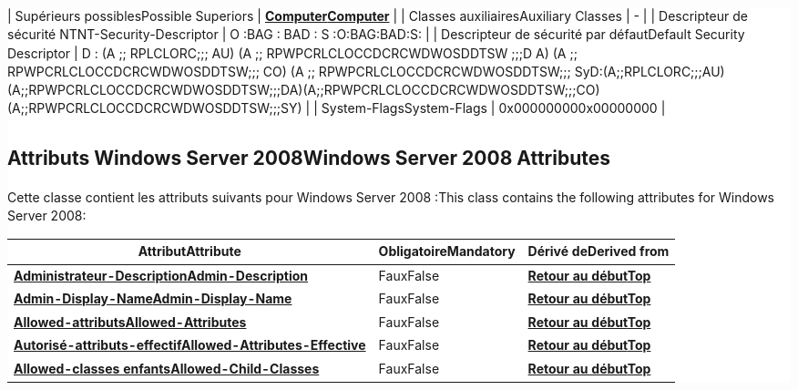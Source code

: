 | <span data-ttu-id="cffa9-462">Supérieurs possibles</span><span class="sxs-lookup"><span data-stu-id="cffa9-462">Possible Superiors</span></span>          | [<span data-ttu-id="cffa9-463">**Computer**</span><span class="sxs-lookup"><span data-stu-id="cffa9-463">**Computer**</span></span>](c-computer.md)                                                                                                   |
| <span data-ttu-id="cffa9-464">Classes auxiliaires</span><span class="sxs-lookup"><span data-stu-id="cffa9-464">Auxiliary Classes</span></span>           | \-                                                                                                                               |
| <span data-ttu-id="cffa9-465">Descripteur de sécurité NT</span><span class="sxs-lookup"><span data-stu-id="cffa9-465">NT-Security-Descriptor</span></span>      | <span data-ttu-id="cffa9-466">O :BAG : BAD : S :</span><span class="sxs-lookup"><span data-stu-id="cffa9-466">O:BAG:BAD:S:</span></span>                                                                                                                     |
| <span data-ttu-id="cffa9-467">Descripteur de sécurité par défaut</span><span class="sxs-lookup"><span data-stu-id="cffa9-467">Default Security Descriptor</span></span> | <span data-ttu-id="cffa9-468">D : (A ;; RPLCLORC;;; AU) (A ;; RPWPCRLCLOCCDCRCWDWOSDDTSW ;;;D A) (A ;; RPWPCRLCLOCCDCRCWDWOSDDTSW;;; CO) (A ;; RPWPCRLCLOCCDCRCWDWOSDDTSW;;; Sy</span><span class="sxs-lookup"><span data-stu-id="cffa9-468">D:(A;;RPLCLORC;;;AU)(A;;RPWPCRLCLOCCDCRCWDWOSDDTSW;;;DA)(A;;RPWPCRLCLOCCDCRCWDWOSDDTSW;;;CO)(A;;RPWPCRLCLOCCDCRCWDWOSDDTSW;;;SY)</span></span> |
| <span data-ttu-id="cffa9-469">System-Flags</span><span class="sxs-lookup"><span data-stu-id="cffa9-469">System-Flags</span></span>                | <span data-ttu-id="cffa9-470">0x00000000</span><span class="sxs-lookup"><span data-stu-id="cffa9-470">0x00000000</span></span>                                                                                                                       |



## <a name="windows-server-2008-attributes"></a><span data-ttu-id="cffa9-471">Attributs Windows Server 2008</span><span class="sxs-lookup"><span data-stu-id="cffa9-471">Windows Server 2008 Attributes</span></span>

<span data-ttu-id="cffa9-472">Cette classe contient les attributs suivants pour Windows Server 2008 :</span><span class="sxs-lookup"><span data-stu-id="cffa9-472">This class contains the following attributes for Windows Server 2008:</span></span>



| <span data-ttu-id="cffa9-473">Attribut</span><span class="sxs-lookup"><span data-stu-id="cffa9-473">Attribute</span></span>                                                                                 | <span data-ttu-id="cffa9-474">Obligatoire</span><span class="sxs-lookup"><span data-stu-id="cffa9-474">Mandatory</span></span> | <span data-ttu-id="cffa9-475">Dérivé de</span><span class="sxs-lookup"><span data-stu-id="cffa9-475">Derived from</span></span>                    |
|-------------------------------------------------------------------------------------------|-----------|---------------------------------|
| [<span data-ttu-id="cffa9-476">**Administrateur-Description**</span><span class="sxs-lookup"><span data-stu-id="cffa9-476">**Admin-Description**</span></span>](a-admindescription.md)                                           | <span data-ttu-id="cffa9-477">Faux</span><span class="sxs-lookup"><span data-stu-id="cffa9-477">False</span></span>     | [<span data-ttu-id="cffa9-478">**Retour au début**</span><span class="sxs-lookup"><span data-stu-id="cffa9-478">**Top**</span></span>](c-top.md)<br/> |
| [<span data-ttu-id="cffa9-479">**Admin-Display-Name**</span><span class="sxs-lookup"><span data-stu-id="cffa9-479">**Admin-Display-Name**</span></span>](a-admindisplayname.md)                                          | <span data-ttu-id="cffa9-480">Faux</span><span class="sxs-lookup"><span data-stu-id="cffa9-480">False</span></span>     | [<span data-ttu-id="cffa9-481">**Retour au début**</span><span class="sxs-lookup"><span data-stu-id="cffa9-481">**Top**</span></span>](c-top.md)<br/> |
| [<span data-ttu-id="cffa9-482">**Allowed-attributs**</span><span class="sxs-lookup"><span data-stu-id="cffa9-482">**Allowed-Attributes**</span></span>](a-allowedattributes.md)                                         | <span data-ttu-id="cffa9-483">Faux</span><span class="sxs-lookup"><span data-stu-id="cffa9-483">False</span></span>     | [<span data-ttu-id="cffa9-484">**Retour au début**</span><span class="sxs-lookup"><span data-stu-id="cffa9-484">**Top**</span></span>](c-top.md)<br/> |
| [<span data-ttu-id="cffa9-485">**Autorisé-attributs-effectif**</span><span class="sxs-lookup"><span data-stu-id="cffa9-485">**Allowed-Attributes-Effective**</span></span>](a-allowedattributeseffective.md)                      | <span data-ttu-id="cffa9-486">Faux</span><span class="sxs-lookup"><span data-stu-id="cffa9-486">False</span></span>     | [<span data-ttu-id="cffa9-487">**Retour au début**</span><span class="sxs-lookup"><span data-stu-id="cffa9-487">**Top**</span></span>](c-top.md)<br/> |
| [<span data-ttu-id="cffa9-488">**Allowed-classes enfants**</span><span class="sxs-lookup"><span data-stu-id="cffa9-488">**Allowed-Child-Classes**</span></span>](a-allowedchildclasses.md)                                    | <span data-ttu-id="cffa9-489">Faux</span><span class="sxs-lookup"><span data-stu-id="cffa9-489">False</span></span>     | [<span data-ttu-id="cffa9-490">**Retour au début**</span><span class="sxs-lookup"><span data-stu-id="cffa9-490">**Top**</span></span>](c-top.md)<br/> |